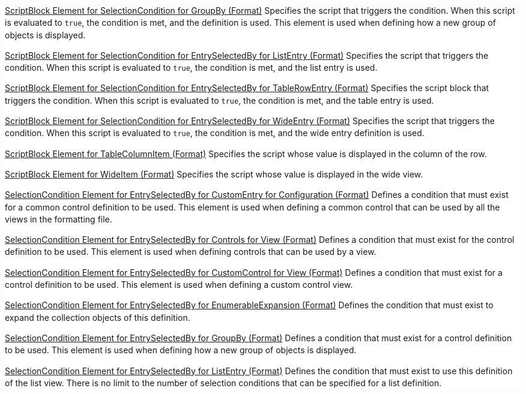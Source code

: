  [ScriptBlock Element for SelectionCondition for GroupBy (Format)](./scriptblock-element-for-selectioncondition-for-entryselectedby-for-groupby-format.md)
 Specifies the script that triggers the condition. When this script is evaluated to `true`, the condition is met, and the definition is used. This element is used when defining how a new group of objects is displayed.

 [ScriptBlock Element for SelectionCondition for EntrySelectedBy for ListEntry (Format)](./scriptblock-element-for-selectioncondition-for-entryselectedby-for-listcontrol-format.md)
 Specifies the script that triggers the condition. When this script is evaluated to `true`, the condition is met, and the list entry is used.

 [ScriptBlock Element for SelectionCondition for EntrySelectedBy for TableRowEntry (Format)](./scriptblock-element-for-selectioncondition-for-entryselectedby-for-tablecontrol-format.md)
 Specifies the script block that triggers the condition. When this script is evaluated to `true`, the condition is met, and the table entry is used.

 [ScriptBlock Element for SelectionCondition for EntrySelectedBy for WideEntry (Format)](./scriptblock-element-for-selectioncondition-for-entryselectedby-for-widecontrol-format.md)
 Specifies the script that triggers the condition. When this script is evaluated to `true`, the condition is met, and the wide entry definition is used.

 [ScriptBlock Element for TableColumnItem (Format)](./scriptblock-element-for-tablecolumnitem-for-tablecontrol-format.md)
 Specifies the script whose value is displayed in the column of the row.

 [ScriptBlock Element for WideItem (Format)](./scriptblock-element-for-wideitem-for-widecontrol-format.md)
 Specifies the script whose value is displayed in the wide view.

 [SelectionCondition Element for EntrySelectedBy for CustomEntry for Configuration (Format)](./selectioncondition-element-for-entryselectedby-for-controls-for-configuration-format.md)
 Defines a condition that must exist for a common control definition to be used. This element is used when defining a common control that can be used by all the views in the formatting file.

 [SelectionCondition Element for EntrySelectedBy for Controls for View (Format)](./selectioncondition-element-for-entryselectedby-for-controls-for-view-format.md)
 Defines a condition that must exist for the control definition to be used. This element is used when defining controls that can be used by a view.

 [SelectionCondition Element for EntrySelectedBy for CustomControl for View (Format)](./selectioncondition-element-for-entryselectedby-for-customcontrol-format.md)
 Defines a condition that must exist for a control definition to be used. This element is used when defining a custom control view.

 [SelectionCondition Element for EntrySelectedBy for EnumerableExpansion (Format)](./selectioncondition-element-for-entryselectedby-for-enumerableexpansion-format.md)
 Defines the condition that must exist to expand the collection objects of this definition.

 [SelectionCondition Element for EntrySelectedBy for GroupBy (Format)](./selectioncondition-element-for-entryselectedby-for-groupby-format.md)
 Defines a condition that must exist for a control definition to be used. This element is used when defining how a new group of objects is displayed.

 [SelectionCondition Element for EntrySelectedBy for ListEntry (Format)](./selectioncondition-element-for-entryselectedby-for-listcontrol-format.md)
 Defines the condition that must exist to use this definition of the list view. There is no limit to the number of selection conditions that can be specified for a list definition.
